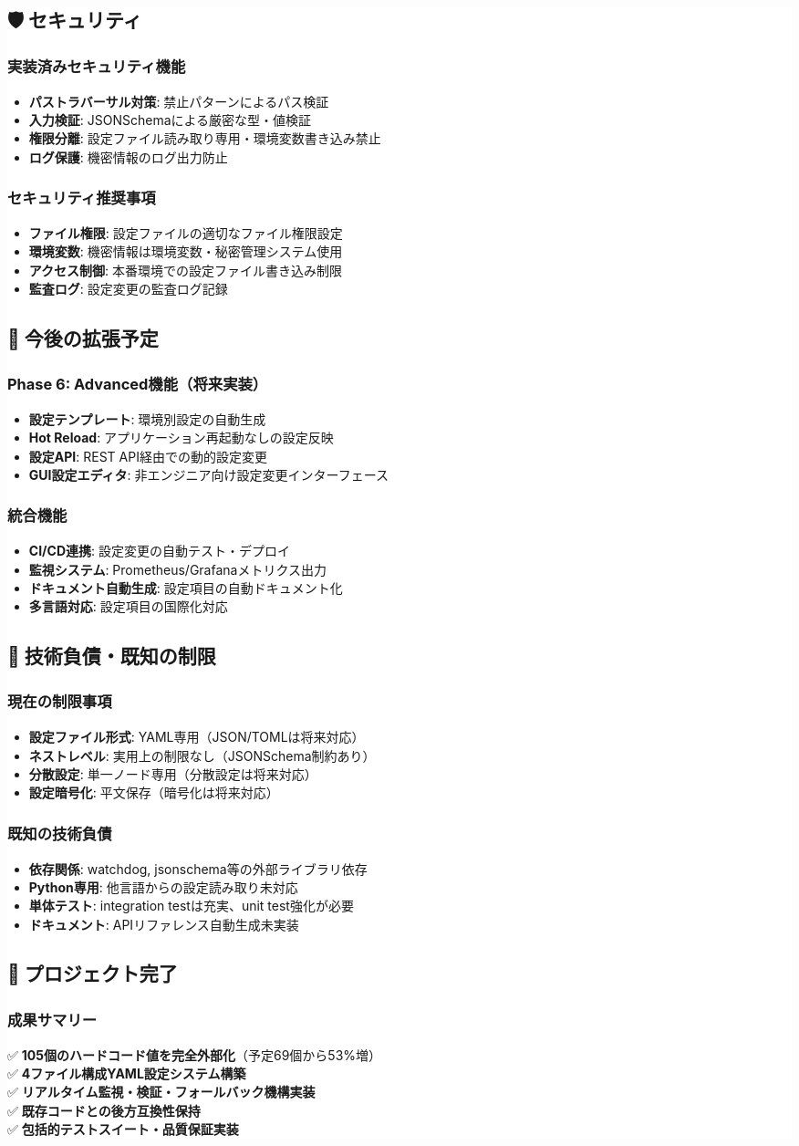 ## 🛡️ セキュリティ

### 実装済みセキュリティ機能
- **パストラバーサル対策**: 禁止パターンによるパス検証
- **入力検証**: JSONSchemaによる厳密な型・値検証  
- **権限分離**: 設定ファイル読み取り専用・環境変数書き込み禁止
- **ログ保護**: 機密情報のログ出力防止

### セキュリティ推奨事項
- **ファイル権限**: 設定ファイルの適切なファイル権限設定
- **環境変数**: 機密情報は環境変数・秘密管理システム使用
- **アクセス制御**: 本番環境での設定ファイル書き込み制限
- **監査ログ**: 設定変更の監査ログ記録

## 🔄 今後の拡張予定

### Phase 6: Advanced機能（将来実装）
- **設定テンプレート**: 環境別設定の自動生成
- **Hot Reload**: アプリケーション再起動なしの設定反映
- **設定API**: REST API経由での動的設定変更
- **GUI設定エディタ**: 非エンジニア向け設定変更インターフェース

### 統合機能
- **CI/CD連携**: 設定変更の自動テスト・デプロイ
- **監視システム**: Prometheus/Grafanaメトリクス出力
- **ドキュメント自動生成**: 設定項目の自動ドキュメント化
- **多言語対応**: 設定項目の国際化対応

## 📝 技術負債・既知の制限

### 現在の制限事項
- **設定ファイル形式**: YAML専用（JSON/TOMLは将来対応）
- **ネストレベル**: 実用上の制限なし（JSONSchema制約あり）
- **分散設定**: 単一ノード専用（分散設定は将来対応）
- **設定暗号化**: 平文保存（暗号化は将来対応）

### 既知の技術負債
- **依存関係**: watchdog, jsonschema等の外部ライブラリ依存
- **Python専用**: 他言語からの設定読み取り未対応
- **単体テスト**: integration testは充実、unit test強化が必要
- **ドキュメント**: APIリファレンス自動生成未実装

## 🎉 プロジェクト完了

### 成果サマリー
✅ **105個のハードコード値を完全外部化**（予定69個から53%増）  
✅ **4ファイル構成YAML設定システム構築**  
✅ **リアルタイム監視・検証・フォールバック機構実装**  
✅ **既存コードとの後方互換性保持**  
✅ **包括的テストスイート・品質保証実装**
